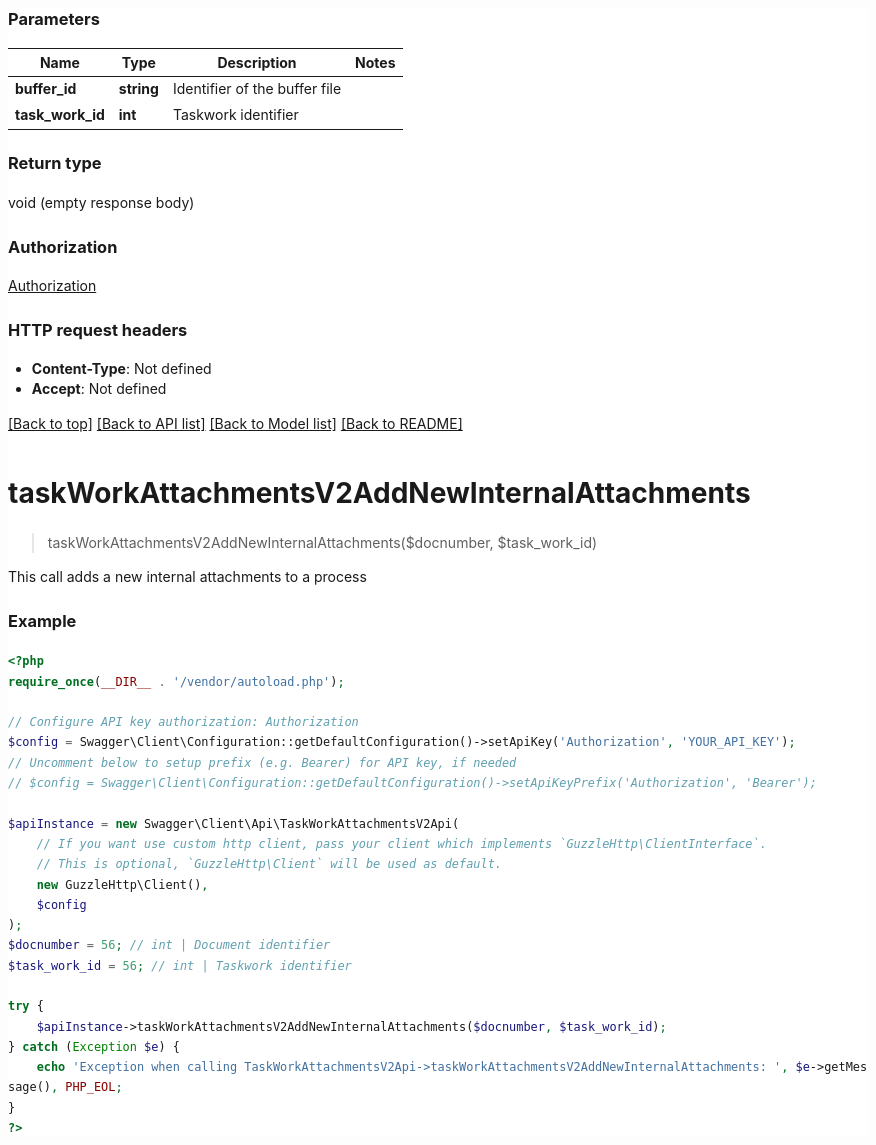 ### Parameters

Name | Type | Description  | Notes
------------- | ------------- | ------------- | -------------
 **buffer_id** | **string**| Identifier of the buffer file |
 **task_work_id** | **int**| Taskwork identifier |

### Return type

void (empty response body)

### Authorization

[Authorization](../../README.md#Authorization)

### HTTP request headers

 - **Content-Type**: Not defined
 - **Accept**: Not defined

[[Back to top]](#) [[Back to API list]](../../README.md#documentation-for-api-endpoints) [[Back to Model list]](../../README.md#documentation-for-models) [[Back to README]](../../README.md)

# **taskWorkAttachmentsV2AddNewInternalAttachments**
> taskWorkAttachmentsV2AddNewInternalAttachments($docnumber, $task_work_id)

This call adds a new internal attachments to a process

### Example
```php
<?php
require_once(__DIR__ . '/vendor/autoload.php');

// Configure API key authorization: Authorization
$config = Swagger\Client\Configuration::getDefaultConfiguration()->setApiKey('Authorization', 'YOUR_API_KEY');
// Uncomment below to setup prefix (e.g. Bearer) for API key, if needed
// $config = Swagger\Client\Configuration::getDefaultConfiguration()->setApiKeyPrefix('Authorization', 'Bearer');

$apiInstance = new Swagger\Client\Api\TaskWorkAttachmentsV2Api(
    // If you want use custom http client, pass your client which implements `GuzzleHttp\ClientInterface`.
    // This is optional, `GuzzleHttp\Client` will be used as default.
    new GuzzleHttp\Client(),
    $config
);
$docnumber = 56; // int | Document identifier
$task_work_id = 56; // int | Taskwork identifier

try {
    $apiInstance->taskWorkAttachmentsV2AddNewInternalAttachments($docnumber, $task_work_id);
} catch (Exception $e) {
    echo 'Exception when calling TaskWorkAttachmentsV2Api->taskWorkAttachmentsV2AddNewInternalAttachments: ', $e->getMessage(), PHP_EOL;
}
?>
```

